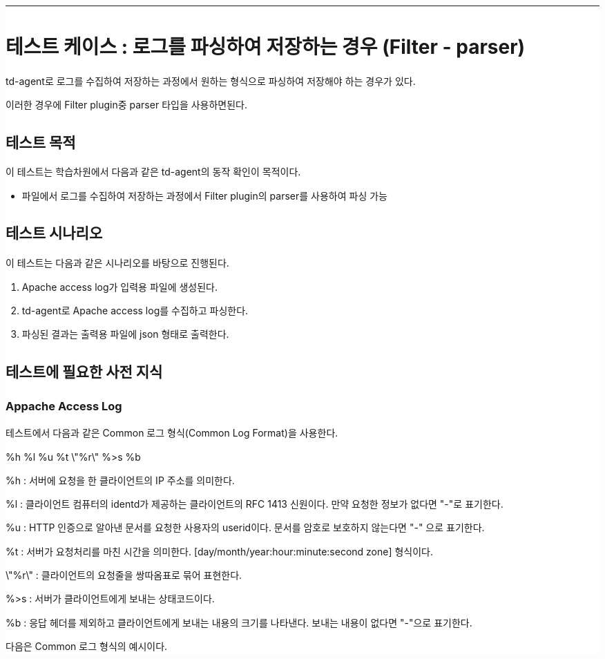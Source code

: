 
  

  

  

* * *

테스트 케이스 : 로그를 파싱하여 저장하는 경우 (Filter - parser)
============================================

td-agent로 로그를 수집하여 저장하는 과정에서 원하는 형식으로 파싱하여 저장해야 하는 경우가 있다.

이러한 경우에 Filter plugin중 parser 타입을 사용하면된다.

테스트 목적
------

이 테스트는 학습차원에서 다음과 같은 td-agent의 동작 확인이 목적이다.

*   파일에서 로그를 수집하여 저장하는 과정에서 Filter plugin의 parser를 사용하여 파싱 가능
    

테스트 시나리오
--------

이 테스트는 다음과 같은 시나리오를 바탕으로 진행된다.

1.  Apache access log가 입력용 파일에 생성된다.
    
2.  td-agent로 Apache access log를 수집하고 파싱한다.
    
3.  파싱된 결과는 출력용 파일에 json 형태로 출력한다.
    

  

테스트에 필요한 사전 지식
--------------

### Appache Access Log

테스트에서 다음과 같은 Common 로그 형식(Common Log Format)을 사용한다.

%h %l %u %t \\"%r\\" %>s %b  

  

%h : 서버에 요청을 한 클라이언트의 IP 주소를 의미한다.

%l : 클라이언트 컴퓨터의 identd가 제공하는 클라이언트의 RFC 1413 신원이다. 만약 요청한 정보가 없다면 "-"로 표기한다.

%u : HTTP 인증으로 알아낸 문서를 요청한 사용자의 userid이다. 문서를 암호로 보호하지 않는다면 "-" 으로 표기한다.

%t : 서버가 요청처리를 마친 시간을 의미한다. \[day/month/year:hour:minute:second zone\] 형식이다.

\\"%r\\" : 클라이언트의 요청줄을 쌍따옴표로 묶어 표현한다. 

%>s : 서버가 클라이언트에게 보내는 상태코드이다.

%b : 응답 헤더를 제외하고 클라이언트에게 보내는 내용의 크기를 나타낸다. 보내는 내용이 없다면 "-"으로 표기한다.

  

  

다음은 Common 로그 형식의 예시이다.
